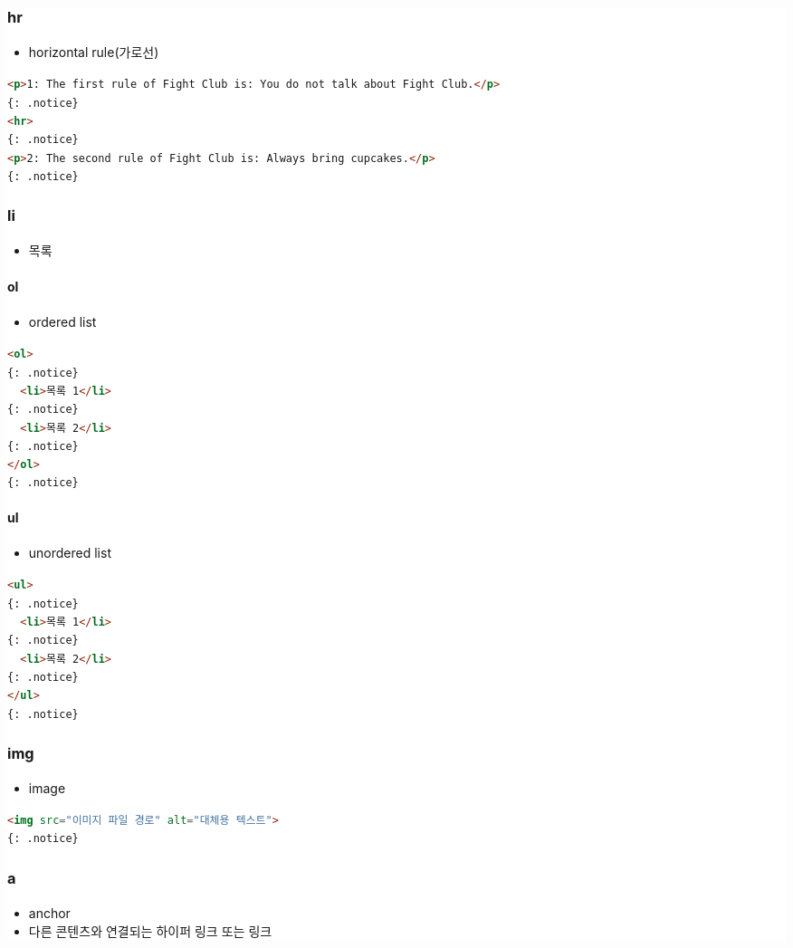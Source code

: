 ### hr
- horizontal rule(가로선)
  
```html
<p>1: The first rule of Fight Club is: You do not talk about Fight Club.</p> 
{: .notice}  
<hr> 
{: .notice}  
<p>2: The second rule of Fight Club is: Always bring cupcakes.</p> 
{: .notice}  
```
  
### li
- 목록
  
#### ol
- ordered list
  
```html
<ol> 
{: .notice}  
  <li>목록 1</li> 
{: .notice}  
  <li>목록 2</li> 
{: .notice}  
</ol> 
{: .notice}  
```
  
#### ul
- unordered list
  
```html
<ul> 
{: .notice}  
  <li>목록 1</li> 
{: .notice}  
  <li>목록 2</li> 
{: .notice}  
</ul> 
{: .notice}  
```
  
### img
- image
  
```html
<img src="이미지 파일 경로" alt="대체용 텍스트"> 
{: .notice}  
```
  
### a
- anchor
- 다른 콘텐츠와 연결되는 하이퍼 링크 또는 링크
  
